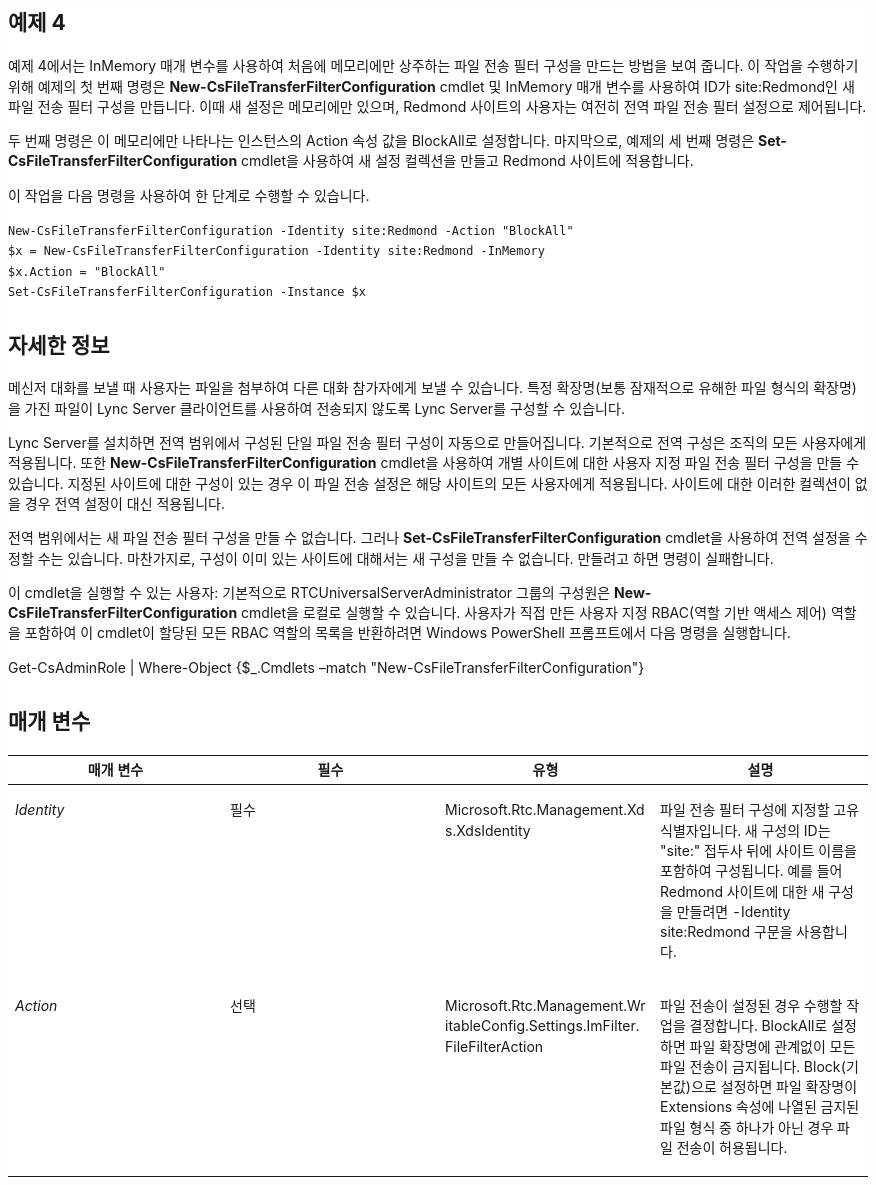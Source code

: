 ## 예제 4

예제 4에서는 InMemory 매개 변수를 사용하여 처음에 메모리에만 상주하는 파일 전송 필터 구성을 만드는 방법을 보여 줍니다. 이 작업을 수행하기 위해 예제의 첫 번째 명령은 **New-CsFileTransferFilterConfiguration** cmdlet 및 InMemory 매개 변수를 사용하여 ID가 site:Redmond인 새 파일 전송 필터 구성을 만듭니다. 이때 새 설정은 메모리에만 있으며, Redmond 사이트의 사용자는 여전히 전역 파일 전송 필터 설정으로 제어됩니다.

두 번째 명령은 이 메모리에만 나타나는 인스턴스의 Action 속성 값을 BlockAll로 설정합니다. 마지막으로, 예제의 세 번째 명령은 **Set-CsFileTransferFilterConfiguration** cmdlet을 사용하여 새 설정 컬렉션을 만들고 Redmond 사이트에 적용합니다.

이 작업을 다음 명령을 사용하여 한 단계로 수행할 수 있습니다.

    New-CsFileTransferFilterConfiguration -Identity site:Redmond -Action "BlockAll"
    $x = New-CsFileTransferFilterConfiguration -Identity site:Redmond -InMemory 
    $x.Action = "BlockAll"
    Set-CsFileTransferFilterConfiguration -Instance $x

## 자세한 정보

메신저 대화를 보낼 때 사용자는 파일을 첨부하여 다른 대화 참가자에게 보낼 수 있습니다. 특정 확장명(보통 잠재적으로 유해한 파일 형식의 확장명)을 가진 파일이 Lync Server 클라이언트를 사용하여 전송되지 않도록 Lync Server를 구성할 수 있습니다.

Lync Server를 설치하면 전역 범위에서 구성된 단일 파일 전송 필터 구성이 자동으로 만들어집니다. 기본적으로 전역 구성은 조직의 모든 사용자에게 적용됩니다. 또한 **New-CsFileTransferFilterConfiguration** cmdlet을 사용하여 개별 사이트에 대한 사용자 지정 파일 전송 필터 구성을 만들 수 있습니다. 지정된 사이트에 대한 구성이 있는 경우 이 파일 전송 설정은 해당 사이트의 모든 사용자에게 적용됩니다. 사이트에 대한 이러한 컬렉션이 없을 경우 전역 설정이 대신 적용됩니다.

전역 범위에서는 새 파일 전송 필터 구성을 만들 수 없습니다. 그러나 **Set-CsFileTransferFilterConfiguration** cmdlet을 사용하여 전역 설정을 수정할 수는 있습니다. 마찬가지로, 구성이 이미 있는 사이트에 대해서는 새 구성을 만들 수 없습니다. 만들려고 하면 명령이 실패합니다.

이 cmdlet을 실행할 수 있는 사용자: 기본적으로 RTCUniversalServerAdministrator 그룹의 구성원은 **New-CsFileTransferFilterConfiguration** cmdlet을 로컬로 실행할 수 있습니다. 사용자가 직접 만든 사용자 지정 RBAC(역할 기반 액세스 제어) 역할을 포함하여 이 cmdlet이 할당된 모든 RBAC 역할의 목록을 반환하려면 Windows PowerShell 프롬프트에서 다음 명령을 실행합니다.

Get-CsAdminRole | Where-Object {$\_.Cmdlets –match "New-CsFileTransferFilterConfiguration"}

## 매개 변수


<table>
<colgroup>
<col style="width: 25%" />
<col style="width: 25%" />
<col style="width: 25%" />
<col style="width: 25%" />
</colgroup>
<thead>
<tr class="header">
<th>매개 변수</th>
<th>필수</th>
<th>유형</th>
<th>설명</th>
</tr>
</thead>
<tbody>
<tr class="odd">
<td><p><em>Identity</em></p></td>
<td><p>필수</p></td>
<td><p>Microsoft.Rtc.Management.Xds.XdsIdentity</p></td>
<td><p>파일 전송 필터 구성에 지정할 고유 식별자입니다. 새 구성의 ID는 &quot;site:&quot; 접두사 뒤에 사이트 이름을 포함하여 구성됩니다. 예를 들어 Redmond 사이트에 대한 새 구성을 만들려면 -Identity site:Redmond 구문을 사용합니다.</p></td>
</tr>
<tr class="even">
<td><p><em>Action</em></p></td>
<td><p>선택</p></td>
<td><p>Microsoft.Rtc.Management.WritableConfig.Settings.ImFilter.FileFilterAction</p></td>
<td><p>파일 전송이 설정된 경우 수행할 작업을 결정합니다. BlockAll로 설정하면 파일 확장명에 관계없이 모든 파일 전송이 금지됩니다. Block(기본값)으로 설정하면 파일 확장명이 Extensions 속성에 나열된 금지된 파일 형식 중 하나가 아닌 경우 파일 전송이 허용됩니다.</p>